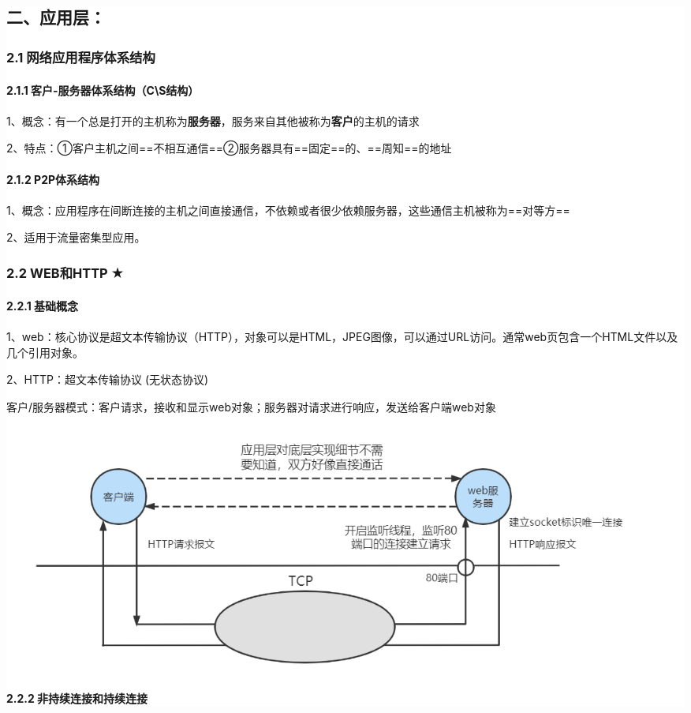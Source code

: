 

## 二、应用层：

### 2.1 网络应用程序体系结构

#### 2.1.1 客户-服务器体系结构（C\S结构）

1、概念：有一个总是打开的主机称为**服务器**，服务来自其他被称为**客户**的主机的请求

2、特点：①客户主机之间==不相互通信==②服务器具有==固定==的、==周知==的地址

#### 2.1.2 P2P体系结构

1、概念：应用程序在间断连接的主机之间直接通信，不依赖或者很少依赖服务器，这些通信主机被称为==对等方==

2、适用于流量密集型应用。

### 2.2 WEB和HTTP ★

#### 2.2.1 基础概念

1、web：核心协议是超文本传输协议（HTTP），对象可以是HTML，JPEG图像，可以通过URL访问。通常web页包含一个HTML文件以及几个引用对象。

2、HTTP：超文本传输协议 (无状态协议) 

客户/服务器模式：客户请求，接收和显示web对象；服务器对请求进行响应，发送给客户端web对象

<img src="./picture/HTTP协议模式.png" style="zoom:80%;" />

#### 2.2.2 非持续连接和持续连接
